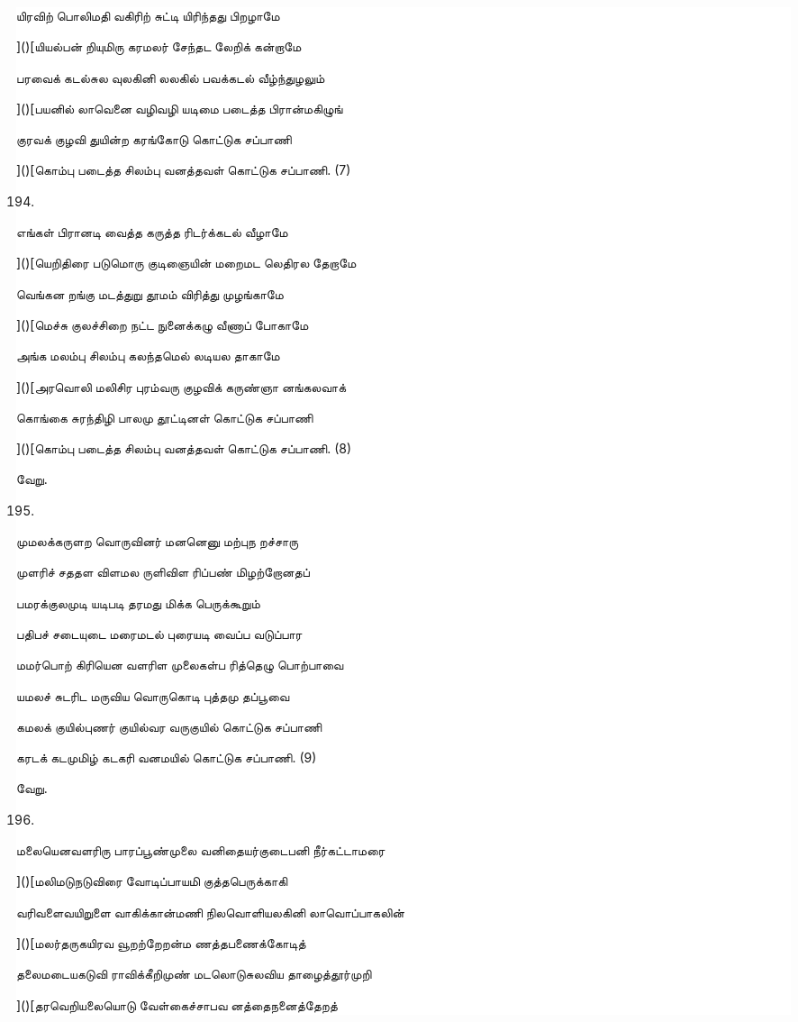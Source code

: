 யிரவிற் பொலிமதி வகிரிற் சுட்டி யிரிந்தது பிறழாமே  

]()[யியல்பன் றியுமிரு கரமலர் சேந்தட லேறிக் கன்றாமே  

பரவைக் கடல்சுல வுலகினி லலகில் பவக்கடல் வீழ்ந்துழலும்  

]()[பயனில் லாவெனை வழிவழி யடிமை படைத்த பிரான்மகிழுங்  

குரவக் குழவி துயின்ற கரங்கோடு கொட்டுக சப்பாணி  

]()[கொம்பு படைத்த சிலம்பு வனத்தவள் கொட்டுக சப்பாணி. (7)  

194.  

எங்கள் பிரானடி வைத்த கருத்த ரிடர்க்கடல் வீழாமே  

]()[யெறிதிரை படுமொரு குடிஞையின் மறைமட லெதிரல தேறாமே  

வெங்கன றங்கு மடத்துறு தூமம் விரித்து முழங்காமே  

]()[மெச்சு குலச்சிறை நட்ட நுனைக்கழு வீணாப் போகாமே  

அங்க மலம்பு சிலம்பு கலந்தமெல் லடியல தாகாமே  

]()[அரவொலி மலிசிர புரம்வரு குழவிக் கருண்ஞா னங்கலவாக்  

கொங்கை சுரந்திழி பாலமு தூட்டினள் கொட்டுக சப்பாணி  

]()[கொம்பு படைத்த சிலம்பு வனத்தவள் கொட்டுக சப்பாணி. (8)  

வேறு.  

195.  

முமலக்கருளற வொருவினர் மனனெனு மற்புந றச்சாரு  

முளரிச் சததள விளமல ருளிவிள ரிப்பண் மிழற்றோனதப்  

பமரக்குலமுடி யடிபடி தரமது மிக்க பெருக்கூறும்  

பதிபச் சடையுடை மரைமடல் புரையடி வைப்ப வடுப்பார  

மமர்பொற் கிரியென வளரிள முலைகள்ப ரித்தெழு பொற்பாவை  

யமலச் சுடரிட மருவிய வொருகொடி புத்தமு தப்பூவை  

கமலக் குயில்புணர் குயில்வர வருகுயில் கொட்டுக சப்பாணி  

கரடக் கடமுமிழ் கடகரி வனமயில் கொட்டுக சப்பாணி. (9)  

வேறு.  

196.  

மலையெனவளரிரு பாரப்பூண்முலை வனிதையர்குடைபனி நீர்கட்டாமரை  

]()[மலிமடுநடுவிரை வோடிப்பாயமி குத்தபெருக்காகி  

வரிவளைவயிறுளை வாகிக்கான்மணி நிலவொளியலகினி லாவொப்பாகலின்  

]()[மலர்தருகயிரவ வூறற்றேறன்ம ணத்தபணைக்கோடித்  

தலைமடையகடுவி ராவிக்கீறிமுண் மடலொடுசுலவிய தாழைத்தூர்முறி  

]()[தரவெறியலையொடு வேள்கைச்சாபவ னத்தைநனைத்தேறத்  
